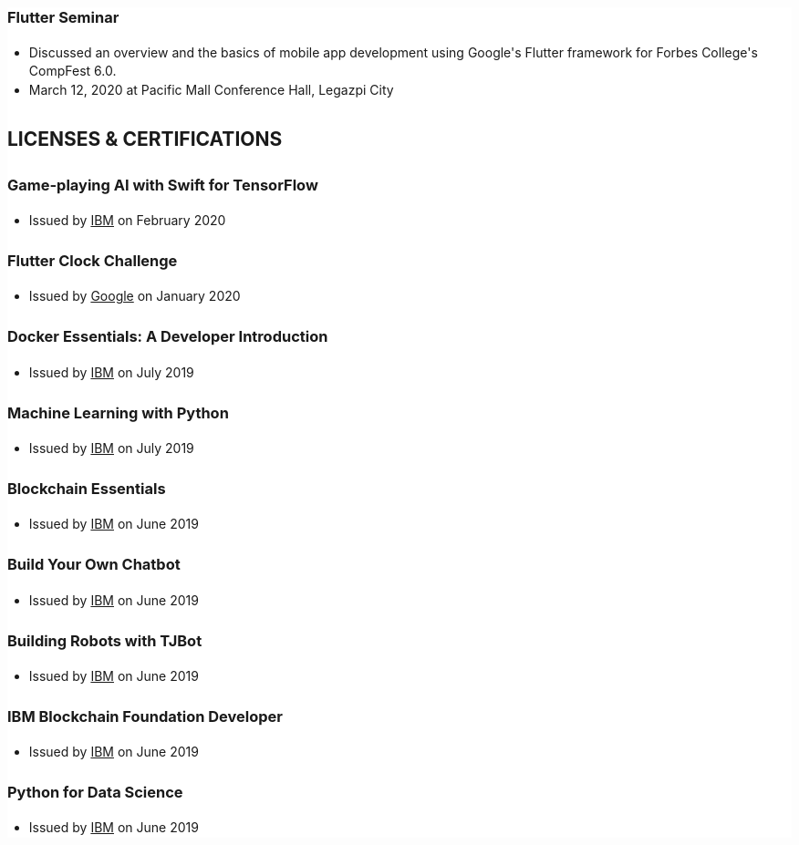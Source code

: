 ### Flutter Seminar

* Discussed an overview and the basics of mobile app development using Google's Flutter framework for Forbes College's CompFest 6.0.
* March 12, 2020 at Pacific Mall Conference Hall, Legazpi City

## LICENSES & CERTIFICATIONS

### Game-playing AI with Swift for TensorFlow

* Issued by [IBM](https://courses.cognitiveclass.ai/certificates/6da06d0636b54eda9eb1133b3ed0cc52) on February 2020

### Flutter Clock Challenge

* Issued by [Google](https://www.credential.net/d567df27-1936-4f89-9de1-1a6c07f609ff?key=f7c93f2099e93328887ca1678ce03a5d35e0926dfd2e57e45a9d13026698e34b) on January 2020

### Docker Essentials: A Developer Introduction

* Issued by [IBM](https://courses.cognitiveclass.ai/certificates/1e23c1531d7d47fe87bf341b7c98d21d) on July 2019

### Machine Learning with Python

* Issued by [IBM](https://courses.cognitiveclass.ai/certificates/17081ea409bb4e5e9aea028deddcf0bb) on July 2019

### Blockchain Essentials

* Issued by [IBM](https://courses.cognitiveclass.ai/certificates/c2f12ca1956c40ccbf2fb8f0a6e4d4d4) on June 2019

### Build Your Own Chatbot

* Issued by [IBM](https://courses.cognitiveclass.ai/certificates/df8bf05245a74867b85fb87988f6bda3) on June 2019

### Building Robots with TJBot

* Issued by [IBM](https://courses.cognitiveclass.ai/certificates/32e5f40be2da4bf0b5c98d22ab0c4d38) on June 2019

### IBM Blockchain Foundation Developer

* Issued by [IBM](https://courses.cognitiveclass.ai/certificates/99758a1ff0164d278ed7dbcf06487dc5) on June 2019

### Python for Data Science

* Issued by [IBM](https://courses.cognitiveclass.ai/certificates/fc07480c70784f978968e06ef362c21f) on June 2019
